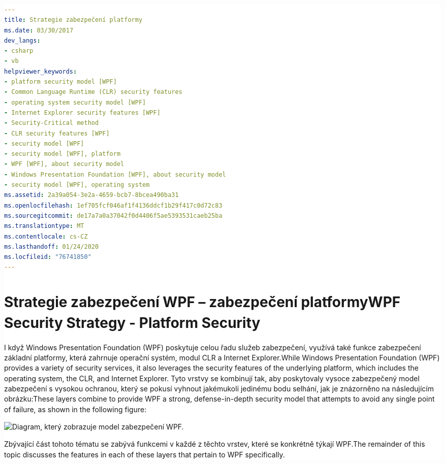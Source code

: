 ```yaml
---
title: Strategie zabezpečení platformy
ms.date: 03/30/2017
dev_langs:
- csharp
- vb
helpviewer_keywords:
- platform security model [WPF]
- Common Language Runtime (CLR) security features
- operating system security model [WPF]
- Internet Explorer security features [WPF]
- Security-Critical method
- CLR security features [WPF]
- security model [WPF]
- security model [WPF], platform
- WPF [WPF], about security model
- Windows Presentation Foundation [WPF], about security model
- security model [WPF], operating system
ms.assetid: 2a39a054-3e2a-4659-bcb7-8bcea490ba31
ms.openlocfilehash: 1ef705fcf046af1f4136ddcf1b29f417c0d72c83
ms.sourcegitcommit: de17a7a0a37042f0d4406f5ae5393531caeb25ba
ms.translationtype: MT
ms.contentlocale: cs-CZ
ms.lasthandoff: 01/24/2020
ms.locfileid: "76741850"
---
```

# <a name="wpf-security-strategy---platform-security"></a><span data-ttu-id="dcb49-102">Strategie zabezpečení WPF – zabezpečení platformy</span><span class="sxs-lookup"><span data-stu-id="dcb49-102">WPF Security Strategy - Platform Security</span></span>
<span data-ttu-id="dcb49-103">I když Windows Presentation Foundation (WPF) poskytuje celou řadu služeb zabezpečení, využívá také funkce zabezpečení základní platformy, která zahrnuje operační systém, modul CLR a Internet Explorer.</span><span class="sxs-lookup"><span data-stu-id="dcb49-103">While Windows Presentation Foundation (WPF) provides a variety of security services, it also leverages the security features of the underlying platform, which includes the operating system, the CLR, and Internet Explorer.</span></span> <span data-ttu-id="dcb49-104">Tyto vrstvy se kombinují tak, aby poskytovaly vysoce zabezpečený model zabezpečení s vysokou ochranou, který se pokusí vyhnout jakémukoli jedinému bodu selhání, jak je znázorněno na následujícím obrázku:</span><span class="sxs-lookup"><span data-stu-id="dcb49-104">These layers combine to provide WPF a strong, defense-in-depth security model that attempts to avoid any single point of failure, as shown in the following figure:</span></span>  
  
 ![Diagram, který zobrazuje model zabezpečení WPF.](./media/wpf-security-strategy-platform-security/windows-presentation-foundation-security.png)  
  
 <span data-ttu-id="dcb49-106">Zbývající část tohoto tématu se zabývá funkcemi v každé z těchto vrstev, které se konkrétně týkají WPF.</span><span class="sxs-lookup"><span data-stu-id="dcb49-106">The remainder of this topic discusses the features in each of these layers that pertain to WPF specifically.</span></span>  
